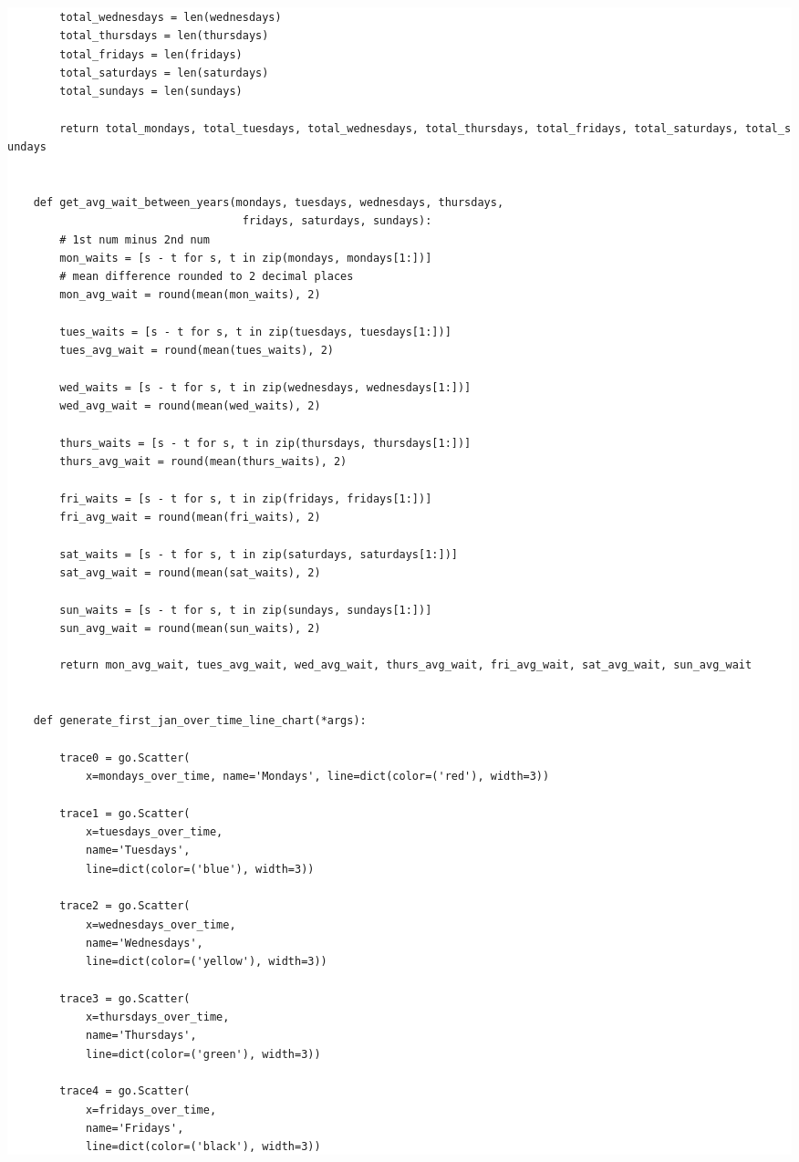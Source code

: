 ```
        total_wednesdays = len(wednesdays)
        total_thursdays = len(thursdays)
        total_fridays = len(fridays)
        total_saturdays = len(saturdays)
        total_sundays = len(sundays)

        return total_mondays, total_tuesdays, total_wednesdays, total_thursdays, total_fridays, total_saturdays, total_sundays


    def get_avg_wait_between_years(mondays, tuesdays, wednesdays, thursdays,
                                    fridays, saturdays, sundays):
        # 1st num minus 2nd num
        mon_waits = [s - t for s, t in zip(mondays, mondays[1:])]
        # mean difference rounded to 2 decimal places
        mon_avg_wait = round(mean(mon_waits), 2)

        tues_waits = [s - t for s, t in zip(tuesdays, tuesdays[1:])]
        tues_avg_wait = round(mean(tues_waits), 2)

        wed_waits = [s - t for s, t in zip(wednesdays, wednesdays[1:])]
        wed_avg_wait = round(mean(wed_waits), 2)

        thurs_waits = [s - t for s, t in zip(thursdays, thursdays[1:])]
        thurs_avg_wait = round(mean(thurs_waits), 2)

        fri_waits = [s - t for s, t in zip(fridays, fridays[1:])]
        fri_avg_wait = round(mean(fri_waits), 2)

        sat_waits = [s - t for s, t in zip(saturdays, saturdays[1:])]
        sat_avg_wait = round(mean(sat_waits), 2)

        sun_waits = [s - t for s, t in zip(sundays, sundays[1:])]
        sun_avg_wait = round(mean(sun_waits), 2)

        return mon_avg_wait, tues_avg_wait, wed_avg_wait, thurs_avg_wait, fri_avg_wait, sat_avg_wait, sun_avg_wait


    def generate_first_jan_over_time_line_chart(*args):

        trace0 = go.Scatter(
            x=mondays_over_time, name='Mondays', line=dict(color=('red'), width=3))

        trace1 = go.Scatter(
            x=tuesdays_over_time,
            name='Tuesdays',
            line=dict(color=('blue'), width=3))

        trace2 = go.Scatter(
            x=wednesdays_over_time,
            name='Wednesdays',
            line=dict(color=('yellow'), width=3))

        trace3 = go.Scatter(
            x=thursdays_over_time,
            name='Thursdays',
            line=dict(color=('green'), width=3))

        trace4 = go.Scatter(
            x=fridays_over_time,
            name='Fridays',
            line=dict(color=('black'), width=3))
```